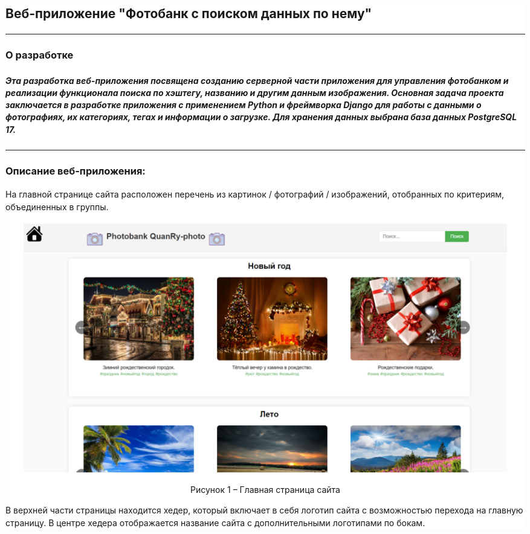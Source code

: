 ## Веб-приложение "Фотобанк с поиском данных по нему"
---

### О разработке 

##### Эта разработка веб-приложения посвящена созданию серверной части приложения для управления фотобанком и реализации функционала поиска по хэштегу, названию и другим данным изображения. Основная задача проекта заключается в разработке приложения с применением Python и фреймворка Django для работы с данными о фотографиях, их категориях, тегах и информации о загрузке. Для хранения данных выбрана база данных PostgreSQL 17.
---

### Описание веб-приложения:

На главной странице сайта расположен перечень из картинок / фотографий / изображений, отобранных по критериям, объединенных в группы.
<div id="header" align="center">
  <img src="img/MainPage.png" width="800"/>
  <p> Рисунок 1 – Главная страница сайта </p> 
</div>

В верхней части страницы находится хедер, который включает в себя логотип сайта с возможностью перехода на главную страницу. 
В центре хедера отображается название сайта с дополнительными логотипами по бокам.
<div id="header" align="center">